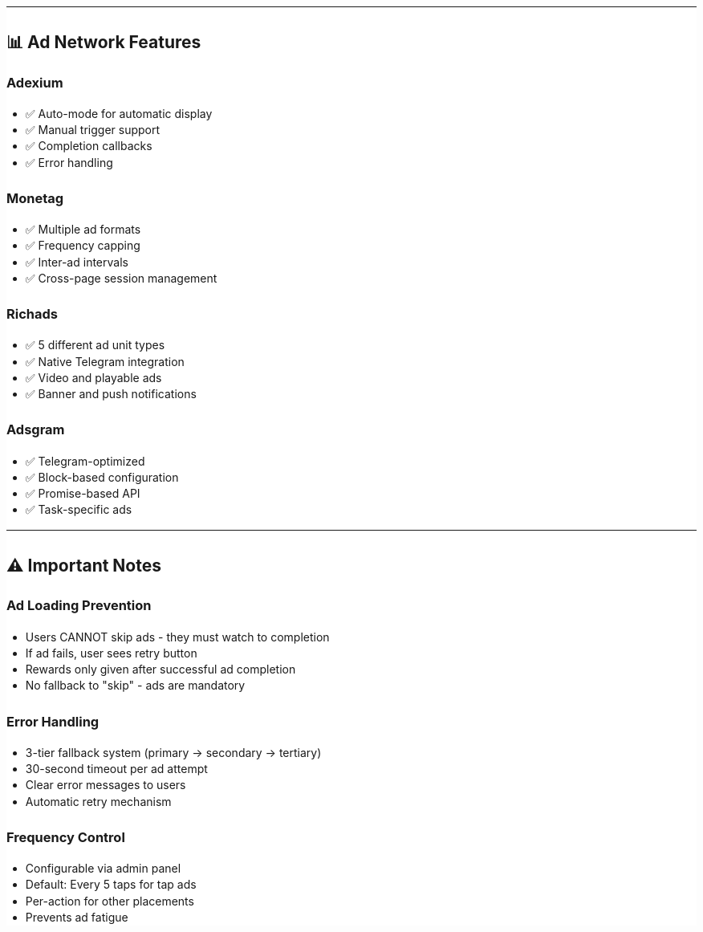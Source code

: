```
```

---

## 📊 Ad Network Features

### Adexium
- ✅ Auto-mode for automatic display
- ✅ Manual trigger support
- ✅ Completion callbacks
- ✅ Error handling

### Monetag
- ✅ Multiple ad formats
- ✅ Frequency capping
- ✅ Inter-ad intervals
- ✅ Cross-page session management

### Richads
- ✅ 5 different ad unit types
- ✅ Native Telegram integration
- ✅ Video and playable ads
- ✅ Banner and push notifications

### Adsgram
- ✅ Telegram-optimized
- ✅ Block-based configuration
- ✅ Promise-based API
- ✅ Task-specific ads

---

## ⚠️ Important Notes

### Ad Loading Prevention
- Users CANNOT skip ads - they must watch to completion
- If ad fails, user sees retry button
- Rewards only given after successful ad completion
- No fallback to "skip" - ads are mandatory

### Error Handling
- 3-tier fallback system (primary → secondary → tertiary)
- 30-second timeout per ad attempt
- Clear error messages to users
- Automatic retry mechanism

### Frequency Control
- Configurable via admin panel
- Default: Every 5 taps for tap ads
- Per-action for other placements
- Prevents ad fatigue
